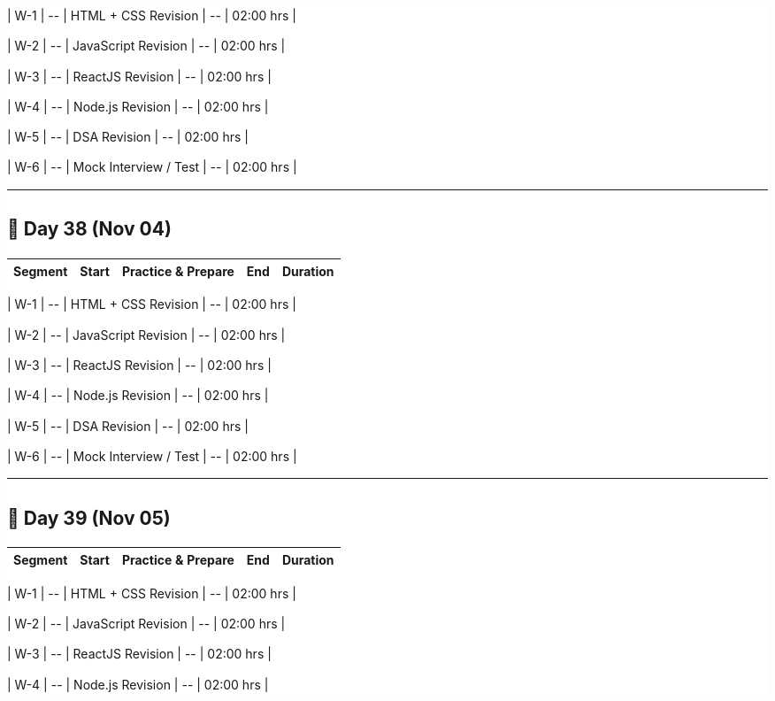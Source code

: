 | W-1 | -- | HTML + CSS Revision | -- | 02:00 hrs |

| W-2 | -- | JavaScript Revision | -- | 02:00 hrs |

| W-3 | -- | ReactJS Revision | -- | 02:00 hrs |

| W-4 | -- | Node.js Revision | -- | 02:00 hrs |

| W-5 | -- | DSA Revision | -- | 02:00 hrs |

| W-6 | -- | Mock Interview / Test | -- | 02:00 hrs |


---

## 📅 Day 38 (Nov 04)

| Segment | Start   | Practice & Prepare | End     | Duration |
| ------- | ------- | ------------------ | ------- | -------- |

| W-1 | -- | HTML + CSS Revision | -- | 02:00 hrs |

| W-2 | -- | JavaScript Revision | -- | 02:00 hrs |

| W-3 | -- | ReactJS Revision | -- | 02:00 hrs |

| W-4 | -- | Node.js Revision | -- | 02:00 hrs |

| W-5 | -- | DSA Revision | -- | 02:00 hrs |

| W-6 | -- | Mock Interview / Test | -- | 02:00 hrs |


---

## 📅 Day 39 (Nov 05)

| Segment | Start   | Practice & Prepare | End     | Duration |
| ------- | ------- | ------------------ | ------- | -------- |

| W-1 | -- | HTML + CSS Revision | -- | 02:00 hrs |

| W-2 | -- | JavaScript Revision | -- | 02:00 hrs |

| W-3 | -- | ReactJS Revision | -- | 02:00 hrs |

| W-4 | -- | Node.js Revision | -- | 02:00 hrs |
